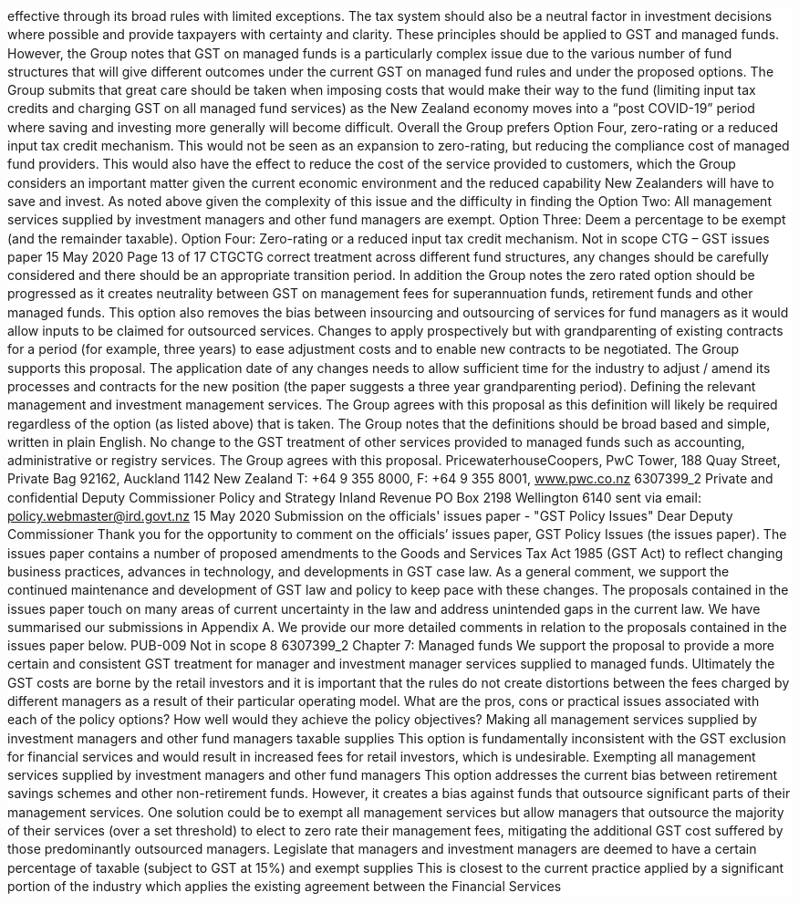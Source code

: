 effective through its broad rules with limited exceptions. The tax system should also be a neutral factor in investment decisions where possible and provide taxpayers with certainty and clarity. These principles should be applied to GST and managed funds. However, the Group notes that GST on managed funds is a particularly complex issue due to the various number of fund structures that will give different outcomes under the current GST on managed fund rules and under the proposed options. The Group submits that great care should be taken when imposing costs that would make their way to the fund (limiting input tax credits and charging GST on all managed fund services) as the New Zealand economy moves into a “post COVID-19” period where saving and investing more generally will become difficult. Overall the Group prefers Option Four, zero-rating or a reduced input tax credit mechanism. This would not be seen as an expansion to zero-rating, but reducing the compliance cost of managed fund providers. This would also have the effect to reduce the cost of the service provided to customers, which the Group considers an important matter given the current economic environment and the reduced capability New Zealanders will have to save and invest. As noted above given the complexity of this issue and the difficulty in finding the Option Two: All management services supplied by investment managers and other fund managers are exempt. Option Three: Deem a percentage to be exempt (and the remainder taxable). Option Four: Zero-rating or a reduced input tax credit mechanism. Not in scope CTG – GST issues paper 15 May 2020 Page 13 of 17 CTGCTG correct treatment across different fund structures, any changes should be carefully considered and there should be an appropriate transition period. In addition the Group notes the zero rated option should be progressed as it creates neutrality between GST on management fees for superannuation funds, retirement funds and other managed funds. This option also removes the bias between insourcing and outsourcing of services for fund managers as it would allow inputs to be claimed for outsourced services. Changes to apply prospectively but with grandparenting of existing contracts for a period (for example, three years) to ease adjustment costs and to enable new contracts to be negotiated. The Group supports this proposal. The application date of any changes needs to allow sufficient time for the industry to adjust / amend its processes and contracts for the new position (the paper suggests a three year grandparenting period). Defining the relevant management and investment management services. The Group agrees with this proposal as this definition will likely be required regardless of the option (as listed above) that is taken. The Group notes that the definitions should be broad based and simple, written in plain English. No change to the GST treatment of other services provided to managed funds such as accounting, administrative or registry services. The Group agrees with this proposal. PricewaterhouseCoopers, PwC Tower, 188 Quay Street, Private Bag 92162, Auckland 1142 New Zealand T: +64 9 355 8000, F: +64 9 355 8001, www.pwc.co.nz 6307399\_2 Private and confidential Deputy Commissioner Policy and Strategy Inland Revenue PO Box 2198 Wellington 6140 sent via email: policy.webmaster@ird.govt.nz 15 May 2020 Submission on the officials' issues paper - "GST Policy Issues" Dear Deputy Commissioner Thank you for the opportunity to comment on the officials’ issues paper, GST Policy Issues (the issues paper). The issues paper contains a number of proposed amendments to the Goods and Services Tax Act 1985 (GST Act) to reflect changing business practices, advances in technology, and developments in GST case law. As a general comment, we support the continued maintenance and development of GST law and policy to keep pace with these changes. The proposals contained in the issues paper touch on many areas of current uncertainty in the law and address unintended gaps in the current law. We have summarised our submissions in Appendix A. We provide our more detailed comments in relation to the proposals contained in the issues paper below. PUB-009 Not in scope 8 6307399\_2 Chapter 7: Managed funds We support the proposal to provide a more certain and consistent GST treatment for manager and investment manager services supplied to managed funds. Ultimately the GST costs are borne by the retail investors and it is important that the rules do not create distortions between the fees charged by different managers as a result of their particular operating model. What are the pros, cons or practical issues associated with each of the policy options? How well would they achieve the policy objectives? Making all management services supplied by investment managers and other fund managers taxable supplies This option is fundamentally inconsistent with the GST exclusion for financial services and would result in increased fees for retail investors, which is undesirable. Exempting all management services supplied by investment managers and other fund managers This option addresses the current bias between retirement savings schemes and other non-retirement funds. However, it creates a bias against funds that outsource significant parts of their management services. One solution could be to exempt all management services but allow managers that outsource the majority of their services (over a set threshold) to elect to zero rate their management fees, mitigating the additional GST cost suffered by those predominantly outsourced managers. Legislate that managers and investment managers are deemed to have a certain percentage of taxable (subject to GST at 15%) and exempt supplies This is closest to the current practice applied by a significant portion of the industry which applies the existing agreement between the Financial Services